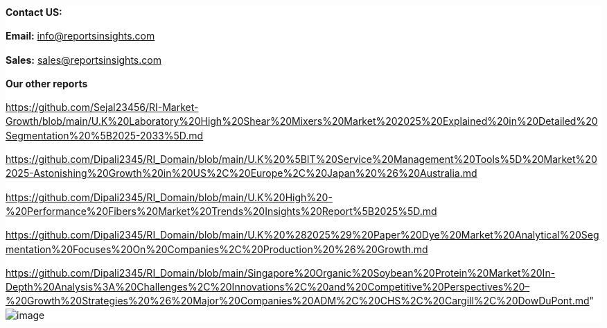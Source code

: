 <strong>Contact US:</strong>

<p class=><b>Email:</b> <a href=mailto:info@reportsinsights.com>info@reportsinsights.com</a></p>
<p class=><b>Sales:</b> <a href=mailto:sales@reportsinsights.com>sales@reportsinsights.com</a></p>

<strong>Our other reports</strong>

<a href=https://github.com/Sejal23456/RI-Market-Growth/blob/main/U.K%20Laboratory%20High%20Shear%20Mixers%20Market%202025%20Explained%20in%20Detailed%20Segmentation%20%5B2025-2033%5D.md>https://github.com/Sejal23456/RI-Market-Growth/blob/main/U.K%20Laboratory%20High%20Shear%20Mixers%20Market%202025%20Explained%20in%20Detailed%20Segmentation%20%5B2025-2033%5D.md</a>

<a href=https://github.com/Dipali2345/RI_Domain/blob/main/U.K%20%5BIT%20Service%20Management%20Tools%5D%20Market%202025-Astonishing%20Growth%20in%20US%2C%20Europe%2C%20Japan%20%26%20Australia.md>https://github.com/Dipali2345/RI_Domain/blob/main/U.K%20%5BIT%20Service%20Management%20Tools%5D%20Market%202025-Astonishing%20Growth%20in%20US%2C%20Europe%2C%20Japan%20%26%20Australia.md</a>

<a href=https://github.com/Dipali2345/RI_Domain/blob/main/U.K%20High%20-%20Performance%20Fibers%20Market%20Trends%20Insights%20Report%5B2025%5D.md>https://github.com/Dipali2345/RI_Domain/blob/main/U.K%20High%20-%20Performance%20Fibers%20Market%20Trends%20Insights%20Report%5B2025%5D.md</a>

<a href=https://github.com/Dipali2345/RI_Domain/blob/main/U.K%20%282025%29%20Paper%20Dye%20Market%20Analytical%20Segmentation%20Focuses%20On%20Companies%2C%20Production%20%26%20Growth.md>https://github.com/Dipali2345/RI_Domain/blob/main/U.K%20%282025%29%20Paper%20Dye%20Market%20Analytical%20Segmentation%20Focuses%20On%20Companies%2C%20Production%20%26%20Growth.md</a>

<a href=https://github.com/Dipali2345/RI_Domain/blob/main/Singapore%20Organic%20Soybean%20Protein%20Market%20In-Depth%20Analysis%3A%20Challenges%2C%20Innovations%2C%20and%20Competitive%20Perspectives%20–%20Growth%20Strategies%20%26%20Major%20Companies%20ADM%2C%20CHS%2C%20Cargill%2C%20DowDuPont.md>https://github.com/Dipali2345/RI_Domain/blob/main/Singapore%20Organic%20Soybean%20Protein%20Market%20In-Depth%20Analysis%3A%20Challenges%2C%20Innovations%2C%20and%20Competitive%20Perspectives%20–%20Growth%20Strategies%20%26%20Major%20Companies%20ADM%2C%20CHS%2C%20Cargill%2C%20DowDuPont.md</a>"
![image](https://github.com/user-attachments/assets/aa52c172-35c6-4cff-82bc-285f9b8f73a9)
